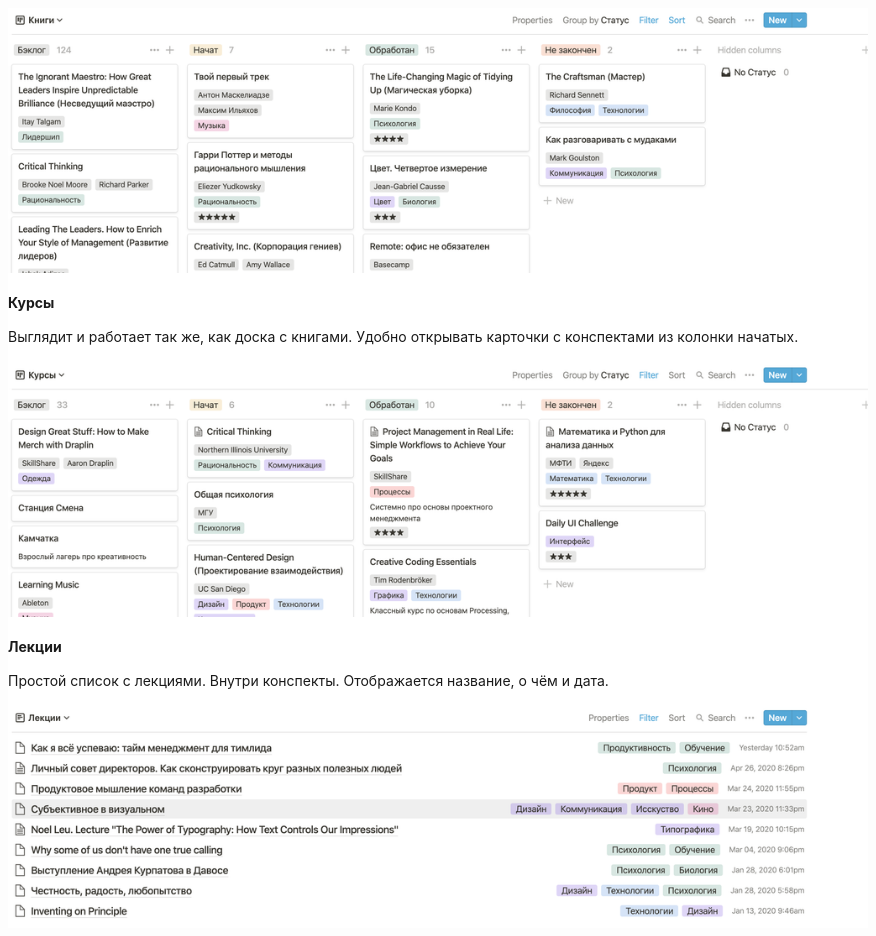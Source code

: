 ![Книги](./images/books-view.png)

**Курсы**

Выглядит и работает так же, как доска с книгами. Удобно открывать карточки с конспектами из колонки начатых.

![Курсы](./images/courses-view.png)

**Лекции**

Простой список с лекциями. Внутри конспекты. Отображается название, о чём и дата.

![Лекции](./images/lectures-view.png)
